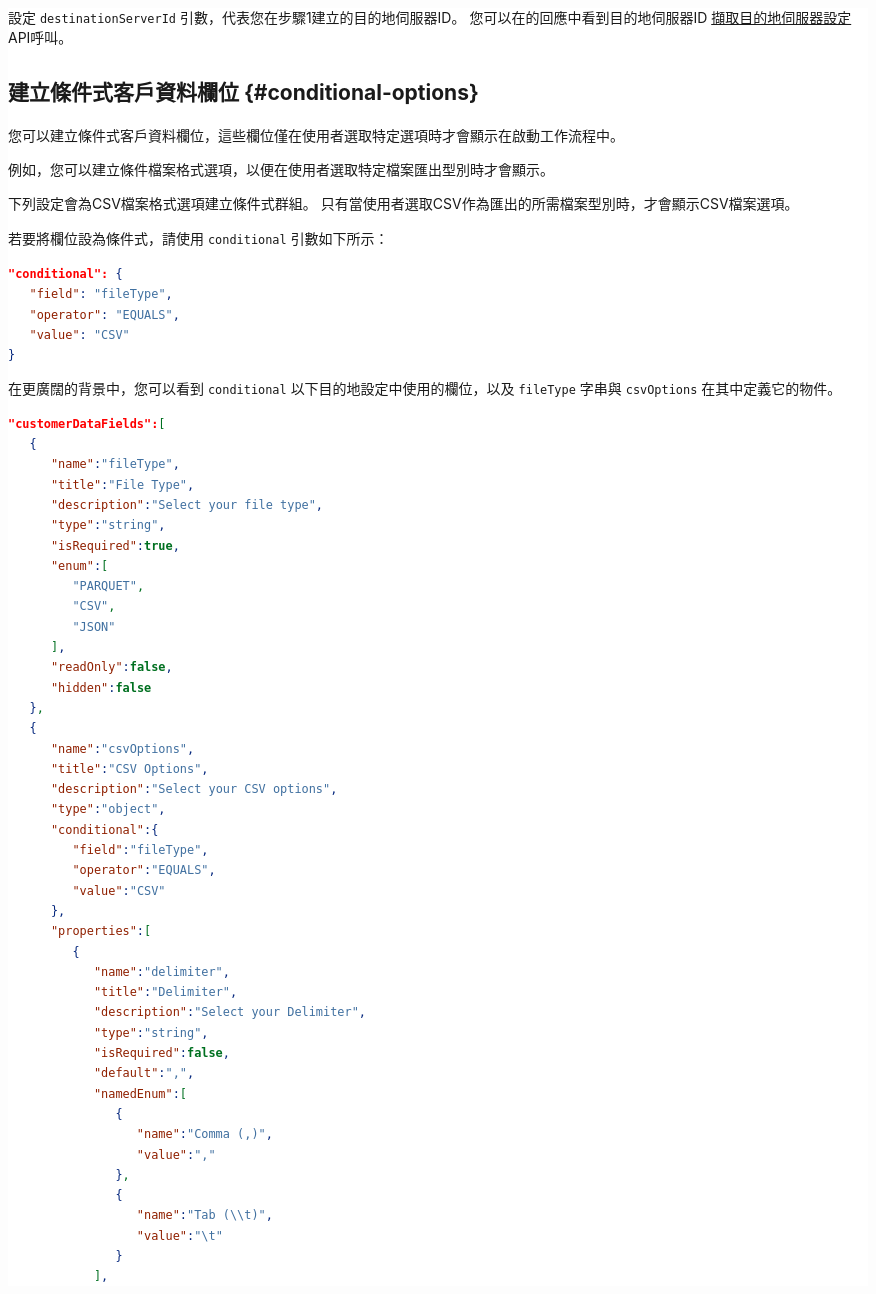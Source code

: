 設定 `destinationServerId` 引數，代表您在步驟1建立的目的地伺服器ID。 您可以在的回應中看到目的地伺服器ID [擷取目的地伺服器設定](../../authoring-api/destination-server/retrieve-destination-server.md) API呼叫。

## 建立條件式客戶資料欄位 {#conditional-options}

您可以建立條件式客戶資料欄位，這些欄位僅在使用者選取特定選項時才會顯示在啟動工作流程中。

例如，您可以建立條件檔案格式選項，以便在使用者選取特定檔案匯出型別時才會顯示。

下列設定會為CSV檔案格式選項建立條件式群組。 只有當使用者選取CSV作為匯出的所需檔案型別時，才會顯示CSV檔案選項。

若要將欄位設為條件式，請使用 `conditional` 引數如下所示：

```json
"conditional": {
   "field": "fileType",
   "operator": "EQUALS",
   "value": "CSV"
}
```

在更廣闊的背景中，您可以看到 `conditional` 以下目的地設定中使用的欄位，以及 `fileType` 字串與 `csvOptions` 在其中定義它的物件。

```json {line-numbers="true" highlight="3-15, 21-25"}
"customerDataFields":[
   {
      "name":"fileType",
      "title":"File Type",
      "description":"Select your file type",
      "type":"string",
      "isRequired":true,
      "enum":[
         "PARQUET",
         "CSV",
         "JSON"
      ],
      "readOnly":false,
      "hidden":false
   },
   {
      "name":"csvOptions",
      "title":"CSV Options",
      "description":"Select your CSV options",
      "type":"object",
      "conditional":{
         "field":"fileType",
         "operator":"EQUALS",
         "value":"CSV"
      },
      "properties":[
         {
            "name":"delimiter",
            "title":"Delimiter",
            "description":"Select your Delimiter",
            "type":"string",
            "isRequired":false,
            "default":",",
            "namedEnum":[
               {
                  "name":"Comma (,)",
                  "value":","
               },
               {
                  "name":"Tab (\\t)",
                  "value":"\t"
               }
            ],
```